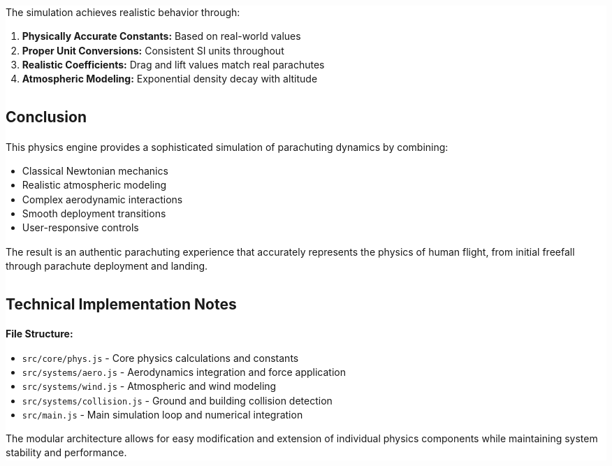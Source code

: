 The simulation achieves realistic behavior through:

1. **Physically Accurate Constants:** Based on real-world values
2. **Proper Unit Conversions:** Consistent SI units throughout
3. **Realistic Coefficients:** Drag and lift values match real parachutes
4. **Atmospheric Modeling:** Exponential density decay with altitude

## Conclusion

This physics engine provides a sophisticated simulation of parachuting dynamics by combining:
- Classical Newtonian mechanics
- Realistic atmospheric modeling  
- Complex aerodynamic interactions
- Smooth deployment transitions
- User-responsive controls

The result is an authentic parachuting experience that accurately represents the physics of human flight, from initial freefall through parachute deployment and landing.

## Technical Implementation Notes

**File Structure:**
- `src/core/phys.js` - Core physics calculations and constants
- `src/systems/aero.js` - Aerodynamics integration and force application
- `src/systems/wind.js` - Atmospheric and wind modeling
- `src/systems/collision.js` - Ground and building collision detection
- `src/main.js` - Main simulation loop and numerical integration

The modular architecture allows for easy modification and extension of individual physics components while maintaining system stability and performance.
